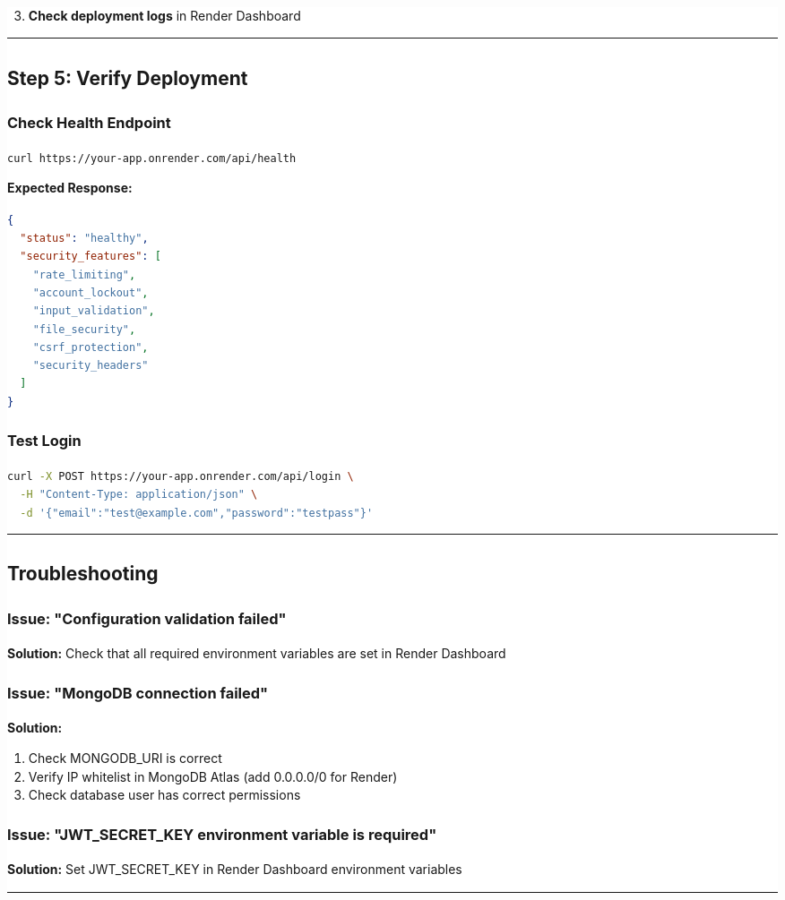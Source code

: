 3. **Check deployment logs** in Render Dashboard

---

## Step 5: Verify Deployment

### Check Health Endpoint
```bash
curl https://your-app.onrender.com/api/health
```

**Expected Response:**
```json
{
  "status": "healthy",
  "security_features": [
    "rate_limiting",
    "account_lockout",
    "input_validation",
    "file_security",
    "csrf_protection",
    "security_headers"
  ]
}
```

### Test Login
```bash
curl -X POST https://your-app.onrender.com/api/login \
  -H "Content-Type: application/json" \
  -d '{"email":"test@example.com","password":"testpass"}'
```

---

## Troubleshooting

### Issue: "Configuration validation failed"
**Solution:** Check that all required environment variables are set in Render Dashboard

### Issue: "MongoDB connection failed"
**Solution:** 
1. Check MONGODB_URI is correct
2. Verify IP whitelist in MongoDB Atlas (add 0.0.0.0/0 for Render)
3. Check database user has correct permissions

### Issue: "JWT_SECRET_KEY environment variable is required"
**Solution:** Set JWT_SECRET_KEY in Render Dashboard environment variables

---

